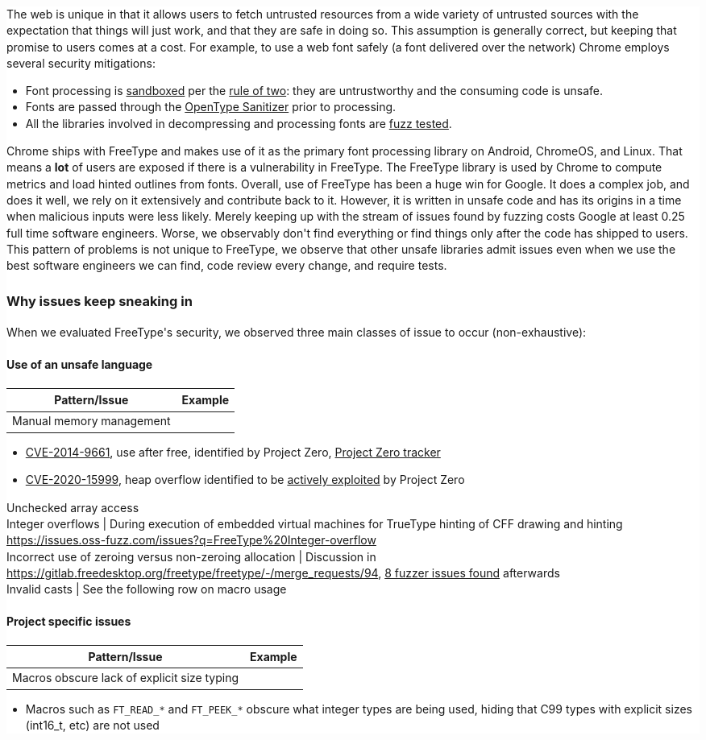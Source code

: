 The web is unique in that it allows users to fetch untrusted resources from a wide variety of untrusted sources with the expectation that things will just work, and that they are safe in doing so. This assumption is generally correct, but keeping that promise to users comes at a cost. For example, to use a web font safely (a font delivered over the network) Chrome employs several security mitigations:
  * Font processing is [sandboxed](https://chromium.googlesource.com/chromium/src/+/HEAD/docs/design/sandbox.md) per the [rule of two](https://chromium.googlesource.com/chromium/src/+/main/docs/security/rule-of-2.md): they are untrustworthy and the consuming code is unsafe.
  * Fonts are passed through the [OpenType Sanitizer](https://github.com/khaledhosny/ots) prior to processing.
  * All the libraries involved in decompressing and processing fonts are [fuzz tested](https://en.wikipedia.org/wiki/Fuzzing).


Chrome ships with FreeType and makes use of it as the primary font processing library on Android, ChromeOS, and Linux. That means a **lot** of users are exposed if there is a vulnerability in FreeType.
The FreeType library is used by Chrome to compute metrics and load hinted outlines from fonts. Overall, use of FreeType has been a huge win for Google. It does a complex job, and does it well, we rely on it extensively and contribute back to it. However, it is written in unsafe code and has its origins in a time when malicious inputs were less likely. Merely keeping up with the stream of issues found by fuzzing costs Google at least 0.25 full time software engineers. Worse, we observably don't find everything or find things only after the code has shipped to users.
This pattern of problems is not unique to FreeType, we observe that other unsafe libraries admit issues even when we use the best software engineers we can find, code review every change, and require tests.
### Why issues keep sneaking in
When we evaluated FreeType's security, we observed three main classes of issue to occur (non-exhaustive):
#### Use of an unsafe language
Pattern/Issue | Example  
---|---  
Manual memory management | 
  * [CVE-2014-9661](https://nvd.nist.gov/vuln/detail/CVE-2014-9661), use after free, identified by Project Zero, [Project Zero tracker](https://project-zero.issues.chromium.org/issues/42450955)


  * [CVE-2020-15999](https://nvd.nist.gov/vuln/detail/cve-2020-15999), heap overflow identified to be [actively exploited](https://googleprojectzero.blogspot.com/2021/03/in-wild-series-october-2020-0-day.html) by Project Zero

  
Unchecked array access  
Integer overflows | During execution of embedded virtual machines for TrueType hinting of CFF drawing and hinting <https://issues.oss-fuzz.com/issues?q=FreeType%20Integer-overflow>  
Incorrect use of zeroing versus non-zeroing allocation | Discussion in <https://gitlab.freedesktop.org/freetype/freetype/-/merge_requests/94>, [8 fuzzer issues found](http://issues.chromium.org/issues?q=id:\(40055682%20%7C%2040055692%20%7C%2040057647%20%7C%2040057647%20%7C%2040057653%20%7C%2040057656%20%7C%2040057666%20%7C%2040057667\)) afterwards   
Invalid casts | See the following row on macro usage  
#### Project specific issues
Pattern/Issue | Example  
---|---  
Macros obscure lack of explicit size typing | 
  * Macros such as `FT_READ_*` and `FT_PEEK_*` obscure what integer types are being used, hiding that C99 types with explicit sizes (int16_t, etc) are not used
